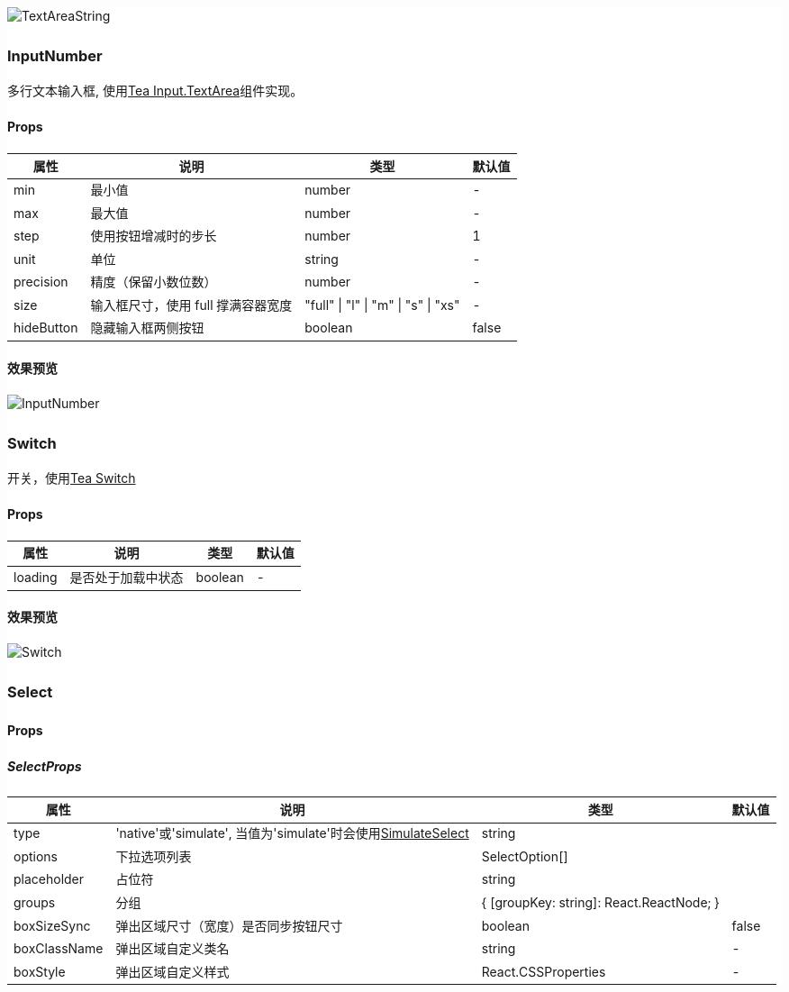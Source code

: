 ![TextAreaString](https://help.apaas.cloud.tencent.com/public/images/customcomponents/properties/TextAreaString.png)

### InputNumber

多行文本输入框, 使用[Tea Input.TextArea](https://tea-design.github.io/component/input)组件实现。

#### Props

| 属性       | 说明                               | 类型                                | 默认值 |
| ---------- | ---------------------------------- | ----------------------------------- | ------ |
| min        | 最小值                             | number                              | -      |
| max        | 最大值                             | number                              | -      |
| step       | 使用按钮增减时的步长               | number                              | 1      |
| unit       | 单位                               | string                              | -      |
| precision  | 精度（保留小数位数）               | number                              | -      |
| size       | 输入框尺寸，使用 full 撑满容器宽度 | "full" \| "l" \| "m" \| "s" \| "xs" | -      |
| hideButton | 隐藏输入框两侧按钮                 | boolean                             | false  |

#### 效果预览

![InputNumber](https://help.apaas.cloud.tencent.com/public/images/customcomponents/properties/InputNumber.png)

### Switch

开关，使用[Tea Switch](https://tea-design.github.io/component/switch)

#### Props

| 属性    | 说明               | 类型    | 默认值 |
| ------- | ------------------ | ------- | ------ |
| loading | 是否处于加载中状态 | boolean | -      |

#### 效果预览

![Switch](https://help.apaas.cloud.tencent.com/public/images/customcomponents/properties/Switch.png)

### Select

#### Props

##### SelectProps

| 属性         | 说明                                                         | 类型                                     | 默认值 |
| ------------ | ------------------------------------------------------------ | ---------------------------------------- | ------ |
| type         | 'native'或'simulate', 当值为'simulate'时会使用[SimulateSelect](https://tea-design.github.io/component/select/SimulateSelectProps) | string                                   |        |
| options      | 下拉选项列表                                                 | SelectOption[]                           |        |
| placeholder  | 占位符                                                       | string                                   |        |
| groups       | 分组                                                         | { [groupKey: string]: React.ReactNode; } |        |
| boxSizeSync  | 弹出区域尺寸（宽度）是否同步按钮尺寸                         | boolean                                  | false  |
| boxClassName | 弹出区域自定义类名                                           | string                                   | -      |
| boxStyle     | 弹出区域自定义样式                                           | React.CSSProperties                      | -      |
